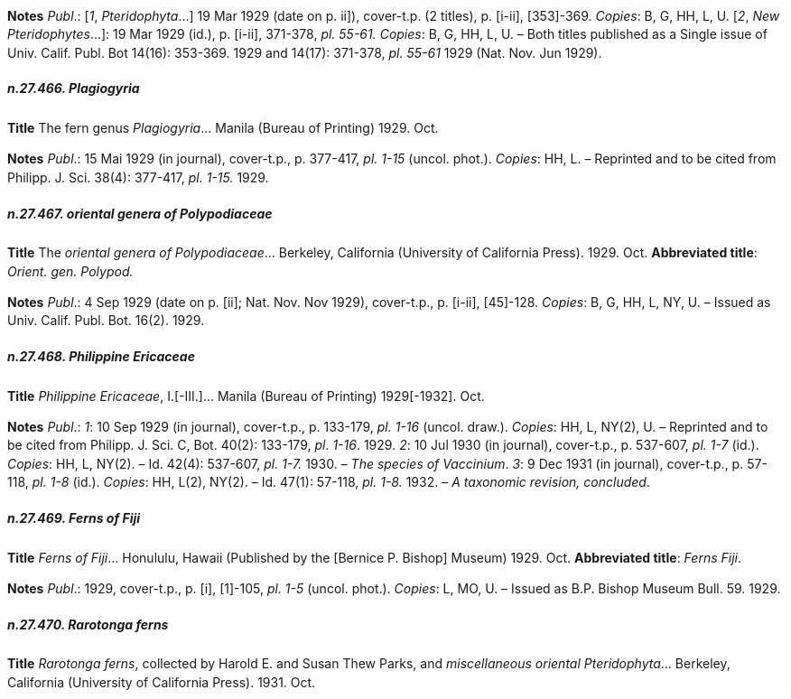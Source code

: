 **Notes**
*Publ*.: \[*1*, *Pteridophyta*...\] 19 Mar 1929 (date on p. ii\]), cover-t.p. (2 titles), p. \[i-ii\], \[353\]-369.
*Copies*: B, G, HH, L, U.
\[*2*, *New Pteridophytes*...\]: 19 Mar 1929 (id.), p. \[i-ii\], 371-378, *pl. 55-61. Copies*: B, G, HH, L, U. – Both titles published as a Single issue of Univ. Calif. Publ. Bot 14(16): 353-369. 1929 and 14(17): 371-378, *pl. 55-61* 1929 (Nat. Nov. Jun 1929).

##### n.27.466. Plagiogyria

**Title**
The fern genus *Plagiogyria*... Manila (Bureau of Printing) 1929. Oct.

**Notes**
*Publ*.: 15 Mai 1929 (in journal), cover-t.p., p. 377-417, *pl. 1-15* (uncol. phot.). *Copies*: HH, L. – Reprinted and to be cited from Philipp. J. Sci. 38(4): 377-417, *pl. 1-15.* 1929.

##### n.27.467. oriental genera of Polypodiaceae

**Title**
The *oriental genera of Polypodiaceae*... Berkeley, California (University of California Press). 1929. Oct.
**Abbreviated title**: *Orient. gen. Polypod.*

**Notes**
*Publ*.: 4 Sep 1929 (date on p. \[ii\]; Nat. Nov. Nov 1929), cover-t.p., p. \[i-ii\], \[45\]-128. *Copies*: B, G, HH, L, NY, U. – Issued as Univ. Calif. Publ. Bot. 16(2). 1929.

##### n.27.468. Philippine Ericaceae

**Title**
*Philippine Ericaceae*, I.\[-III.\]... Manila (Bureau of Printing) 1929\[-1932\]. Oct.

**Notes**
*Publ*.: *1*: 10 Sep 1929 (in journal), cover-t.p., p. 133-179, *pl. 1-16* (uncol. draw.). *Copies*: HH, L, NY(2), U. – Reprinted and to be cited from Philipp. J. Sci. C, Bot. 40(2): 133-179, *pl*.
*1-16*. 1929.
*2*: 10 Jul 1930 (in journal), cover-t.p., p. 537-607, *pl. 1-7* (id.). *Copies*: HH, L, NY(2). – Id. 42(4): 537-607, *pl. 1-7.* 1930. – *The species of Vaccinium*.
*3*: 9 Dec 1931 (in journal), cover-t.p., p. 57-118, *pl. 1-8* (id.). *Copies*: HH, L(2), NY(2). – Id. 47(1): 57-118, *pl. 1-8.* 1932. – *A taxonomic revision, concluded*.

##### n.27.469. Ferns of Fiji

**Title**
*Ferns of Fiji*... Honululu, Hawaii (Published by the \[Bernice P. Bishop\] Museum) 1929. Oct.
**Abbreviated title**: *Ferns Fiji*.

**Notes**
*Publ*.: 1929, cover-t.p., p. \[i\], \[1\]-105, *pl. 1-5* (uncol. phot.). *Copies*: L, MO, U. – Issued as B.P. Bishop Museum Bull. 59. 1929.

##### n.27.470. Rarotonga ferns

**Title**
*Rarotonga ferns*, collected by Harold E. and Susan Thew Parks, and *miscellaneous* *oriental Pteridophyta*... Berkeley, California (University of California Press). 1931. Oct.
